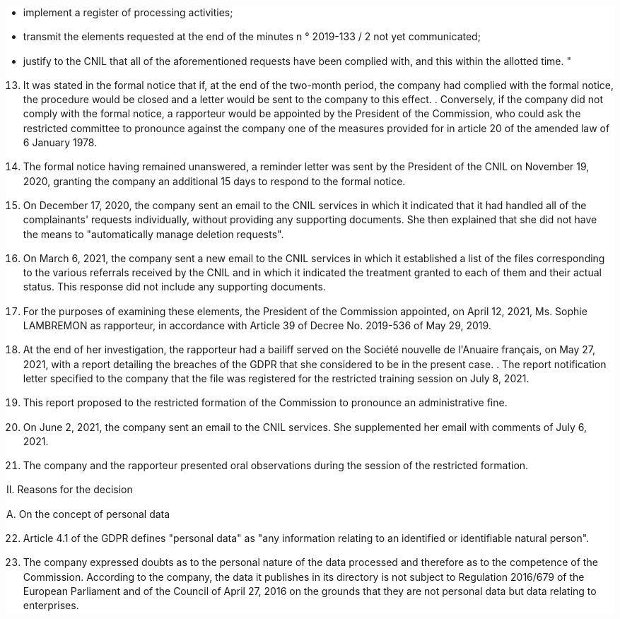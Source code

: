 - implement a register of processing activities;

- transmit the elements requested at the end of the minutes n ° 2019-133 / 2 not yet communicated;

- justify to the CNIL that all of the aforementioned requests have been complied with, and this within the allotted time. "

13. It was stated in the formal notice that if, at the end of the two-month period, the company had complied with the formal notice, the procedure would be closed and a letter would be sent to the company to this effect. . Conversely, if the company did not comply with the formal notice, a rapporteur would be appointed by the President of the Commission, who could ask the restricted committee to pronounce against the company one of the measures provided for in article 20 of the amended law of 6 January 1978.

14. The formal notice having remained unanswered, a reminder letter was sent by the President of the CNIL on November 19, 2020, granting the company an additional 15 days to respond to the formal notice.

15. On December 17, 2020, the company sent an email to the CNIL services in which it indicated that it had handled all of the complainants' requests individually, without providing any supporting documents. She then explained that she did not have the means to "automatically manage deletion requests".

16. On March 6, 2021, the company sent a new email to the CNIL services in which it established a list of the files corresponding to the various referrals received by the CNIL and in which it indicated the treatment granted to each of them and their actual status. This response did not include any supporting documents.

17. For the purposes of examining these elements, the President of the Commission appointed, on April 12, 2021, Ms. Sophie LAMBREMON as rapporteur, in accordance with Article 39 of Decree No. 2019-536 of May 29, 2019.

18. At the end of her investigation, the rapporteur had a bailiff served on the Société nouvelle de l'Anuaire français, on May 27, 2021, with a report detailing the breaches of the GDPR that she considered to be in the present case. . The report notification letter specified to the company that the file was registered for the restricted training session on July 8, 2021.

19. This report proposed to the restricted formation of the Commission to pronounce an administrative fine.

20. On June 2, 2021, the company sent an email to the CNIL services. She supplemented her email with comments of July 6, 2021.

21. The company and the rapporteur presented oral observations during the session of the restricted formation.

II. Reasons for the decision

A. On the concept of personal data

22. Article 4.1 of the GDPR defines "personal data" as "any information relating to an identified or identifiable natural person".

23. The company expressed doubts as to the personal nature of the data processed and therefore as to the competence of the Commission. According to the company, the data it publishes in its directory is not subject to Regulation 2016/679 of the European Parliament and of the Council of April 27, 2016 on the grounds that they are not personal data but data relating to enterprises.
